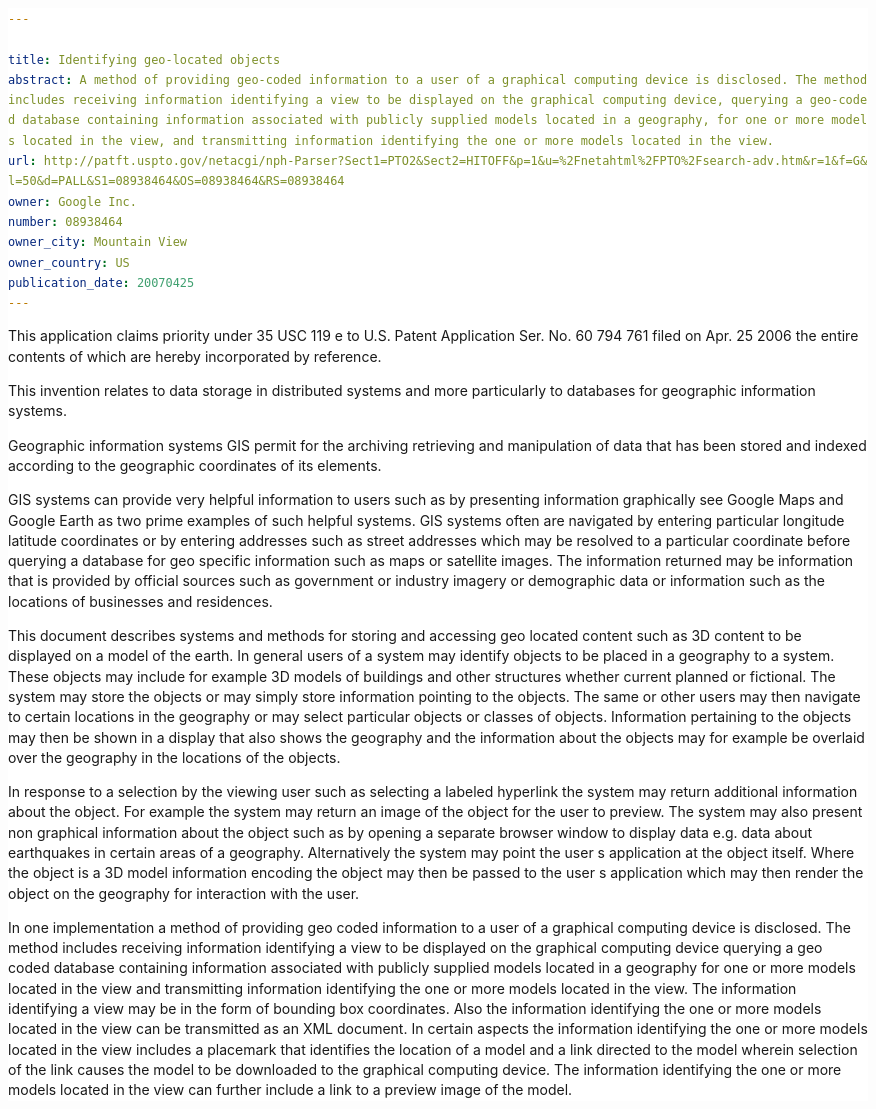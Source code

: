 ```yaml
---

title: Identifying geo-located objects
abstract: A method of providing geo-coded information to a user of a graphical computing device is disclosed. The method includes receiving information identifying a view to be displayed on the graphical computing device, querying a geo-coded database containing information associated with publicly supplied models located in a geography, for one or more models located in the view, and transmitting information identifying the one or more models located in the view.
url: http://patft.uspto.gov/netacgi/nph-Parser?Sect1=PTO2&Sect2=HITOFF&p=1&u=%2Fnetahtml%2FPTO%2Fsearch-adv.htm&r=1&f=G&l=50&d=PALL&S1=08938464&OS=08938464&RS=08938464
owner: Google Inc.
number: 08938464
owner_city: Mountain View
owner_country: US
publication_date: 20070425
---
```

This application claims priority under 35 USC 119 e to U.S. Patent Application Ser. No. 60 794 761 filed on Apr. 25 2006 the entire contents of which are hereby incorporated by reference.

This invention relates to data storage in distributed systems and more particularly to databases for geographic information systems.

Geographic information systems GIS permit for the archiving retrieving and manipulation of data that has been stored and indexed according to the geographic coordinates of its elements.

GIS systems can provide very helpful information to users such as by presenting information graphically see Google Maps and Google Earth as two prime examples of such helpful systems. GIS systems often are navigated by entering particular longitude latitude coordinates or by entering addresses such as street addresses which may be resolved to a particular coordinate before querying a database for geo specific information such as maps or satellite images. The information returned may be information that is provided by official sources such as government or industry imagery or demographic data or information such as the locations of businesses and residences.

This document describes systems and methods for storing and accessing geo located content such as 3D content to be displayed on a model of the earth. In general users of a system may identify objects to be placed in a geography to a system. These objects may include for example 3D models of buildings and other structures whether current planned or fictional. The system may store the objects or may simply store information pointing to the objects. The same or other users may then navigate to certain locations in the geography or may select particular objects or classes of objects. Information pertaining to the objects may then be shown in a display that also shows the geography and the information about the objects may for example be overlaid over the geography in the locations of the objects.

In response to a selection by the viewing user such as selecting a labeled hyperlink the system may return additional information about the object. For example the system may return an image of the object for the user to preview. The system may also present non graphical information about the object such as by opening a separate browser window to display data e.g. data about earthquakes in certain areas of a geography. Alternatively the system may point the user s application at the object itself. Where the object is a 3D model information encoding the object may then be passed to the user s application which may then render the object on the geography for interaction with the user.

In one implementation a method of providing geo coded information to a user of a graphical computing device is disclosed. The method includes receiving information identifying a view to be displayed on the graphical computing device querying a geo coded database containing information associated with publicly supplied models located in a geography for one or more models located in the view and transmitting information identifying the one or more models located in the view. The information identifying a view may be in the form of bounding box coordinates. Also the information identifying the one or more models located in the view can be transmitted as an XML document. In certain aspects the information identifying the one or more models located in the view includes a placemark that identifies the location of a model and a link directed to the model wherein selection of the link causes the model to be downloaded to the graphical computing device. The information identifying the one or more models located in the view can further include a link to a preview image of the model.
